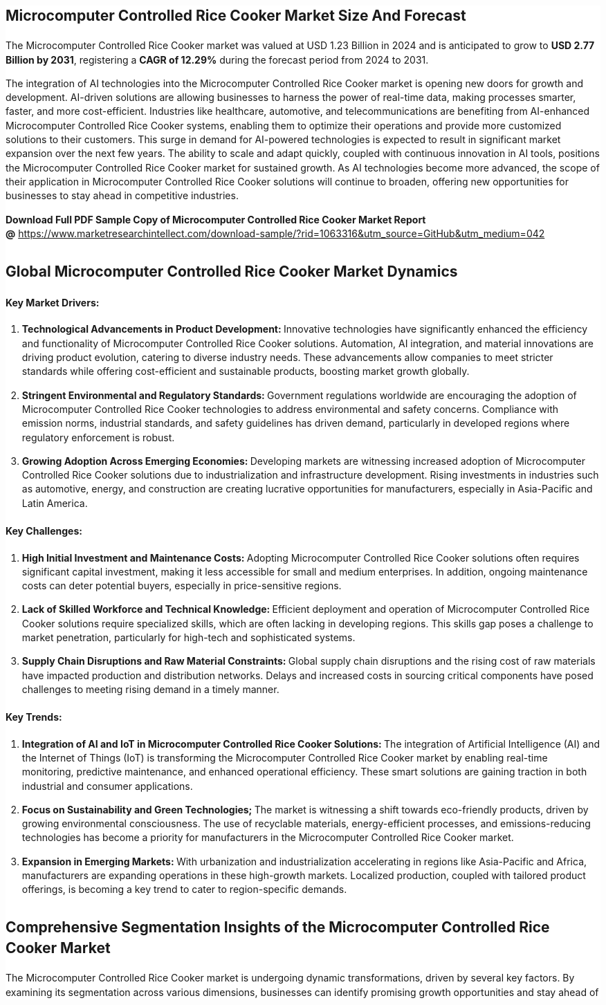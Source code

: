<h2>Microcomputer Controlled Rice Cooker Market Size And Forecast</h2><p>The Microcomputer Controlled Rice Cooker market was valued at USD 1.23 Billion in 2024 and is anticipated to grow to <strong>USD 2.77 Billion by 2031</strong>, registering a <strong>CAGR of 12.29%</strong> during the forecast period from 2024 to 2031.</p><p>The integration of AI technologies into the Microcomputer Controlled Rice Cooker market is opening new doors for growth and development. AI-driven solutions are allowing businesses to harness the power of real-time data, making processes smarter, faster, and more cost-efficient. Industries like healthcare, automotive, and telecommunications are benefiting from AI-enhanced Microcomputer Controlled Rice Cooker systems, enabling them to optimize their operations and provide more customized solutions to their customers. This surge in demand for AI-powered technologies is expected to result in significant market expansion over the next few years. The ability to scale and adapt quickly, coupled with continuous innovation in AI tools, positions the Microcomputer Controlled Rice Cooker market for sustained growth. As AI technologies become more advanced, the scope of their application in Microcomputer Controlled Rice Cooker solutions will continue to broaden, offering new opportunities for businesses to stay ahead in competitive industries.</p><p><strong>Download Full PDF Sample Copy of Microcomputer Controlled Rice Cooker Market Report @</strong>&nbsp;<a href="https://www.marketresearchintellect.com/download-sample/?rid=1063316&amp;utm_source=GitHub&amp;utm_medium=042">https://www.marketresearchintellect.com/download-sample/?rid=1063316&amp;utm_source=GitHub&amp;utm_medium=042</a></p><h2>Global Microcomputer Controlled Rice Cooker Market Dynamics</h2><h4><strong>Key Market Drivers:</strong></h4><ol><li><p><strong>Technological Advancements in Product Development:&nbsp;</strong>Innovative technologies have significantly enhanced the efficiency and functionality of Microcomputer Controlled Rice Cooker solutions. Automation, AI integration, and material innovations are driving product evolution, catering to diverse industry needs. These advancements allow companies to meet stricter standards while offering cost-efficient and sustainable products, boosting market growth globally.</p></li><li><p><strong>Stringent Environmental and Regulatory Standards:&nbsp;</strong>Government regulations worldwide are encouraging the adoption of Microcomputer Controlled Rice Cooker technologies to address environmental and safety concerns. Compliance with emission norms, industrial standards, and safety guidelines has driven demand, particularly in developed regions where regulatory enforcement is robust.</p></li><li><p><strong>Growing Adoption Across Emerging Economies:&nbsp;</strong>Developing markets are witnessing increased adoption of Microcomputer Controlled Rice Cooker solutions due to industrialization and infrastructure development. Rising investments in industries such as automotive, energy, and construction are creating lucrative opportunities for manufacturers, especially in Asia-Pacific and Latin America.</p></li></ol><h4><strong>Key Challenges:</strong></h4><ol><li><p><strong>High Initial Investment and Maintenance Costs:&nbsp;</strong>Adopting Microcomputer Controlled Rice Cooker solutions often requires significant capital investment, making it less accessible for small and medium enterprises. In addition, ongoing maintenance costs can deter potential buyers, especially in price-sensitive regions.</p></li><li><p><strong>Lack of Skilled Workforce and Technical Knowledge:&nbsp;</strong>Efficient deployment and operation of Microcomputer Controlled Rice Cooker solutions require specialized skills, which are often lacking in developing regions. This skills gap poses a challenge to market penetration, particularly for high-tech and sophisticated systems.</p></li><li><p><strong>Supply Chain Disruptions and Raw Material Constraints:&nbsp;</strong>Global supply chain disruptions and the rising cost of raw materials have impacted production and distribution networks. Delays and increased costs in sourcing critical components have posed challenges to meeting rising demand in a timely manner.</p></li></ol><h4><strong>Key Trends:</strong></h4><ol><li><p><strong>Integration of AI and IoT in Microcomputer Controlled Rice Cooker Solutions:&nbsp;</strong>The integration of Artificial Intelligence (AI) and the Internet of Things (IoT) is transforming the Microcomputer Controlled Rice Cooker market by enabling real-time monitoring, predictive maintenance, and enhanced operational efficiency. These smart solutions are gaining traction in both industrial and consumer applications.</p></li><li><p><strong>Focus on Sustainability and Green Technologies;&nbsp;</strong>The market is witnessing a shift towards eco-friendly products, driven by growing environmental consciousness. The use of recyclable materials, energy-efficient processes, and emissions-reducing technologies has become a priority for manufacturers in the Microcomputer Controlled Rice Cooker market.</p></li><li><p><strong>Expansion in Emerging Markets:&nbsp;</strong>With urbanization and industrialization accelerating in regions like Asia-Pacific and Africa, manufacturers are expanding operations in these high-growth markets. Localized production, coupled with tailored product offerings, is becoming a key trend to cater to region-specific demands.</p></li></ol><div class="article-main__content" data-test-id="publishing-text-block"><h2>Comprehensive Segmentation Insights of the Microcomputer Controlled Rice Cooker Market</h2><p>The Microcomputer Controlled Rice Cooker market is undergoing dynamic transformations, driven by several key factors. By examining its segmentation across various dimensions, businesses can identify promising growth opportunities and stay ahead of